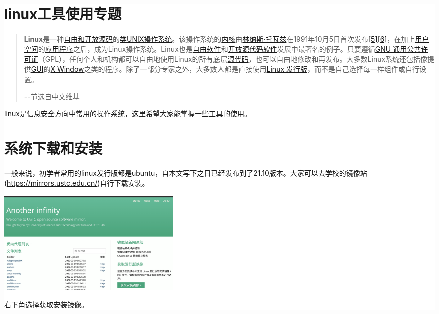 # linux工具使用专题

> **Linux**是一种[自由和开放源码](https://zh.wikipedia.org/wiki/自由及开放源代码软件)的[类UNIX](https://zh.wikipedia.org/wiki/类Unix系统)[操作系统](https://zh.wikipedia.org/wiki/作業系統)。该操作系统的[内核](https://zh.wikipedia.org/wiki/内核)由[林纳斯·托瓦兹](https://zh.wikipedia.org/wiki/林纳斯·托瓦兹)在1991年10月5日首次发布[[5\]](https://zh.wikipedia.org/wiki/Linux#cite_note-5)[[6\]](https://zh.wikipedia.org/wiki/Linux#cite_note-6)，在加上[用户空间](https://zh.wikipedia.org/wiki/使用者空間)的[应用程序](https://zh.wikipedia.org/wiki/應用程式)之后，成为Linux操作系统。Linux也是[自由软件](https://zh.wikipedia.org/wiki/自由软件)和[开放源代码软件](https://zh.wikipedia.org/wiki/开放源代码软件)发展中最著名的例子。只要遵循[GNU 通用公共许可证](https://zh.wikipedia.org/wiki/GNU通用公共许可证)（GPL），任何个人和机构都可以自由地使用Linux的所有底层[源代码](https://zh.wikipedia.org/wiki/源代码)，也可以自由地修改和再发布。大多数Linux系统还包括像提供[GUI](https://zh.wikipedia.org/wiki/GUI)的[X Window](https://zh.wikipedia.org/wiki/X_Window)之类的程序。除了一部分专家之外，大多数人都是直接使用[Linux 发行版](https://zh.wikipedia.org/wiki/Linux發行版)，而不是自己选择每一样组件或自行设置。
>
> --节选自中文维基

linux是信息安全方向中常用的操作系统，这里希望大家能掌握一些工具的使用。

# 系统下载和安装

一般来说，初学者常用的linux发行版都是ubuntu，自本文写下之日已经发布到了21.10版本。大家可以去学校的镜像站(https://mirrors.ustc.edu.cn/)自行下载安装。

<img src="linux工具使用专题.assets/image-20220309155251824.png" alt="image-20220309155251824" style="zoom: 33%;" />

右下角选择获取安装镜像。
